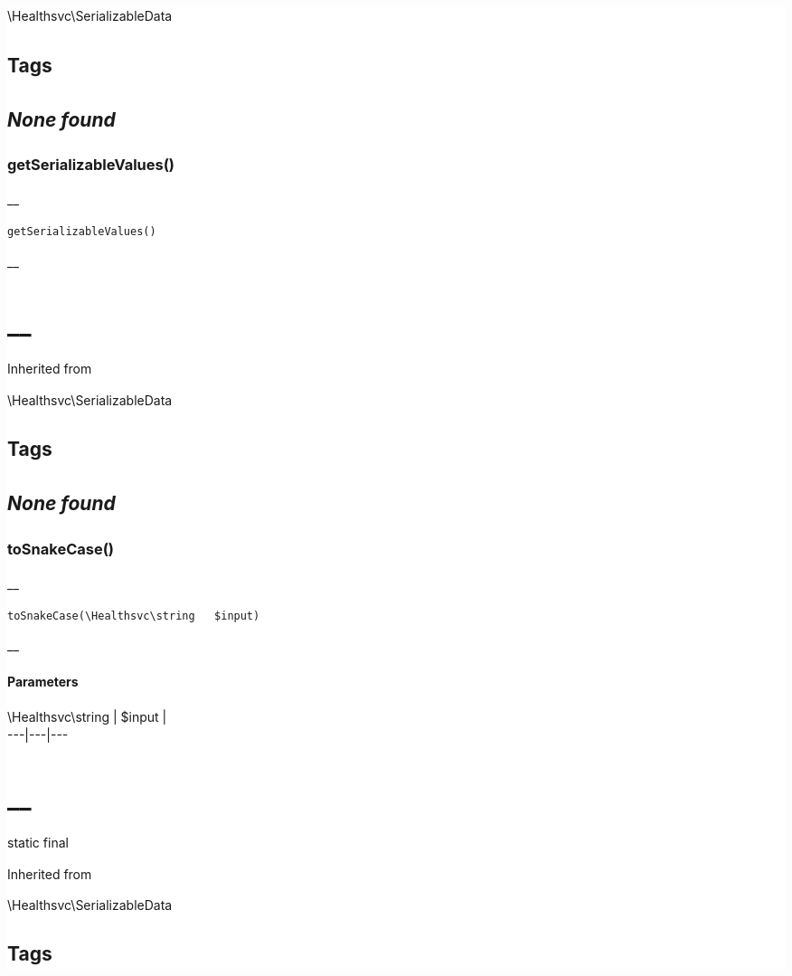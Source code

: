 
\Healthsvc\SerializableData

## Tags

_None found_  
---  
  
### getSerializableValues()

__

    
    
    getSerializableValues() 

__

# __

Inherited from

    

\Healthsvc\SerializableData

## Tags

_None found_  
---  
  
### toSnakeCase()

__

    
    
    toSnakeCase(\Healthsvc\string   $input) 

__

#### Parameters

\Healthsvc\string | $input  |  
---|---|---  
  
# __

static final

Inherited from

    

\Healthsvc\SerializableData

## Tags

